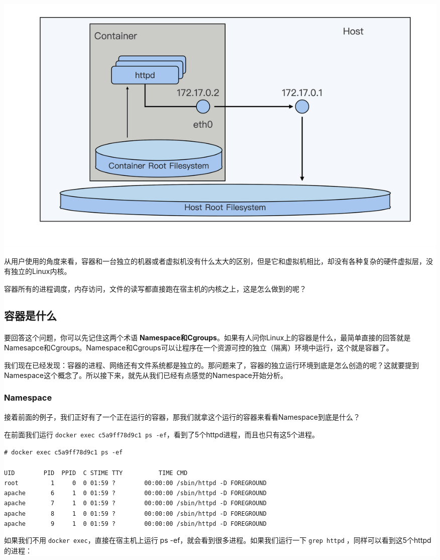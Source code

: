 <p><img src="assets/4b67ff2f9070afbc2d0966464a67b83a.jpeg" alt="img" /></p>

<p>从用户使用的角度来看，容器和一台独立的机器或者虚拟机没有什么太大的区别，但是它和虚拟机相比，却没有各种复杂的硬件虚拟层，没有独立的Linux内核。</p>

<p>容器所有的进程调度，内存访问，文件的读写都直接跑在宿主机的内核之上，这是怎么做到的呢？</p>

<h2 id="容器是什么">容器是什么</h2>

<p>要回答这个问题，你可以先记住这两个术语 <strong>Namespace和Cgroups</strong>。如果有人问你Linux上的容器是什么，最简单直接的回答就是Namesapce和Cgroups。Namespace和Cgroups可以让程序在一个资源可控的独立（隔离）环境中运行，这个就是容器了。</p>

<p>我们现在已经发现：容器的进程、网络还有文件系统都是独立的。那问题来了，容器的独立运行环境到底是怎么创造的呢？这就要提到Namespace这个概念了。所以接下来，就先从我们已经有点感觉的Namespace开始分析。</p>

<h3 id="namespace">Namespace</h3>

<p>接着前面的例子，我们正好有了一个正在运行的容器，那我们就拿这个运行的容器来看看Namespace到底是什么？</p>

<p>在前面我们运行 <code>docker exec c5a9ff78d9c1 ps -ef</code>，看到了5个httpd进程，而且也只有这5个进程。</p>

<pre><code class="language-shell"># docker exec c5a9ff78d9c1 ps -ef

UID        PID  PPID  C STIME TTY          TIME CMD
root         1     0  0 01:59 ?        00:00:00 /sbin/httpd -D FOREGROUND
apache       6     1  0 01:59 ?        00:00:00 /sbin/httpd -D FOREGROUND
apache       7     1  0 01:59 ?        00:00:00 /sbin/httpd -D FOREGROUND
apache       8     1  0 01:59 ?        00:00:00 /sbin/httpd -D FOREGROUND
apache       9     1  0 01:59 ?        00:00:00 /sbin/httpd -D FOREGROUND
</code></pre>

<p>如果我们不用 <code>docker exec</code>，直接在宿主机上运行 ps -ef，就会看到很多进程。如果我们运行一下 <code>grep httpd</code> ，同样可以看到这5个httpd的进程：</p>
